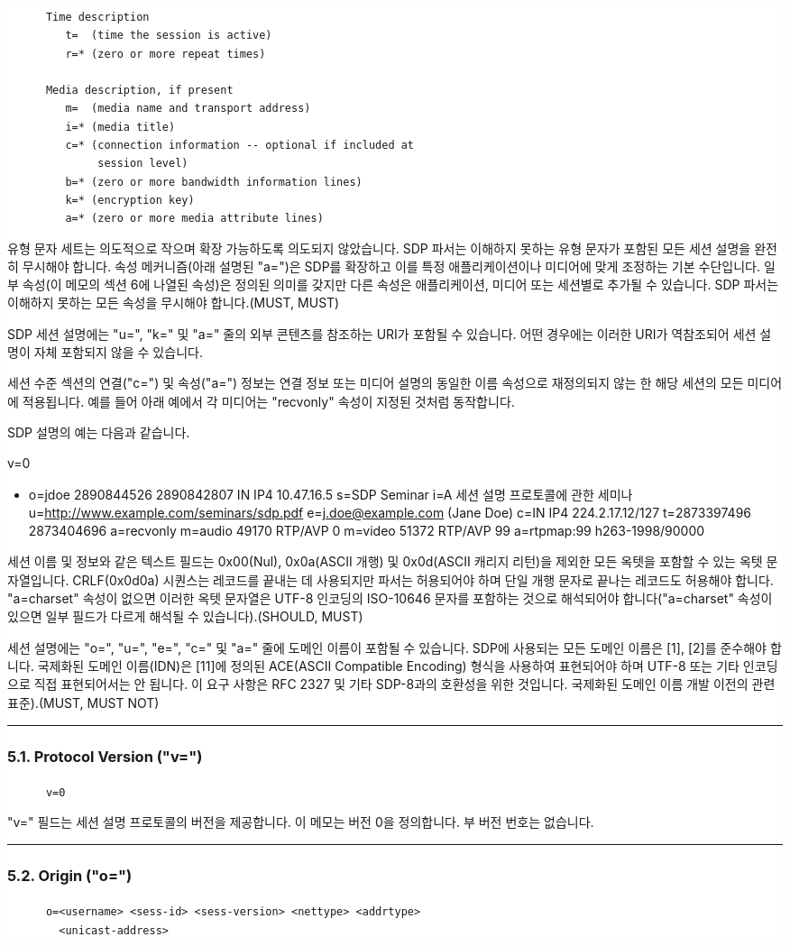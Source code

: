 ```text
      Time description
         t=  (time the session is active)
         r=* (zero or more repeat times)

      Media description, if present
         m=  (media name and transport address)
         i=* (media title)
         c=* (connection information -- optional if included at
              session level)
         b=* (zero or more bandwidth information lines)
         k=* (encryption key)
         a=* (zero or more media attribute lines)
```

유형 문자 세트는 의도적으로 작으며 확장 가능하도록 의도되지 않았습니다. SDP 파서는 이해하지 못하는 유형 문자가 포함된 모든 세션 설명을 완전히 무시해야 합니다. 속성 메커니즘\(아래 설명된 "a="\)은 SDP를 확장하고 이를 특정 애플리케이션이나 미디어에 맞게 조정하는 기본 수단입니다. 일부 속성\(이 메모의 섹션 6에 나열된 속성\)은 정의된 의미를 갖지만 다른 속성은 애플리케이션, 미디어 또는 세션별로 추가될 수 있습니다. SDP 파서는 이해하지 못하는 모든 속성을 무시해야 합니다.\(MUST, MUST\)

SDP 세션 설명에는 "u=", "k=" 및 "a=" 줄의 외부 콘텐츠를 참조하는 URI가 포함될 수 있습니다. 어떤 경우에는 이러한 URI가 역참조되어 세션 설명이 자체 포함되지 않을 수 있습니다.

세션 수준 섹션의 연결\("c="\) 및 속성\("a="\) 정보는 연결 정보 또는 미디어 설명의 동일한 이름 속성으로 재정의되지 않는 한 해당 세션의 모든 미디어에 적용됩니다. 예를 들어 아래 예에서 각 미디어는 "recvonly" 속성이 지정된 것처럼 동작합니다.

SDP 설명의 예는 다음과 같습니다.

v=0

- o=jdoe 2890844526 2890842807 IN IP4 10.47.16.5 s=SDP Seminar i=A 세션 설명 프로토콜에 관한 세미나 u=http://www.example.com/seminars/sdp.pdf e=j.doe@example.com \(Jane Doe\) c=IN IP4 224.2.17.12/127 t=2873397496 2873404696 a=recvonly m=audio 49170 RTP/AVP 0 m=video 51372 RTP/AVP 99 a=rtpmap:99 h263-1998/90000

세션 이름 및 정보와 같은 텍스트 필드는 0x00\(Nul\), 0x0a\(ASCII 개행\) 및 0x0d\(ASCII 캐리지 리턴\)을 제외한 모든 옥텟을 포함할 수 있는 옥텟 문자열입니다. CRLF\(0x0d0a\) 시퀀스는 레코드를 끝내는 데 사용되지만 파서는 허용되어야 하며 단일 개행 문자로 끝나는 레코드도 허용해야 합니다. "a=charset" 속성이 없으면 이러한 옥텟 문자열은 UTF-8 인코딩의 ISO-10646 문자를 포함하는 것으로 해석되어야 합니다\("a=charset" 속성이 있으면 일부 필드가 다르게 해석될 수 있습니다\).\(SHOULD, MUST\)

세션 설명에는 "o=", "u=", "e=", "c=" 및 "a=" 줄에 도메인 이름이 포함될 수 있습니다. SDP에 사용되는 모든 도메인 이름은 \[1\], \[2\]를 준수해야 합니다. 국제화된 도메인 이름\(IDN\)은 \[11\]에 정의된 ACE\(ASCII Compatible Encoding\) 형식을 사용하여 표현되어야 하며 UTF-8 또는 기타 인코딩으로 직접 표현되어서는 안 됩니다. 이 요구 사항은 RFC 2327 및 기타 SDP-8과의 호환성을 위한 것입니다. 국제화된 도메인 이름 개발 이전의 관련 표준\).\(MUST, MUST NOT\)

---
### **5.1.  Protocol Version ("v=")**

```text
      v=0
```

"v=" 필드는 세션 설명 프로토콜의 버전을 제공합니다. 이 메모는 버전 0을 정의합니다. 부 버전 번호는 없습니다.

---
### **5.2.  Origin ("o=")**

```text
      o=<username> <sess-id> <sess-version> <nettype> <addrtype>
        <unicast-address>
```

